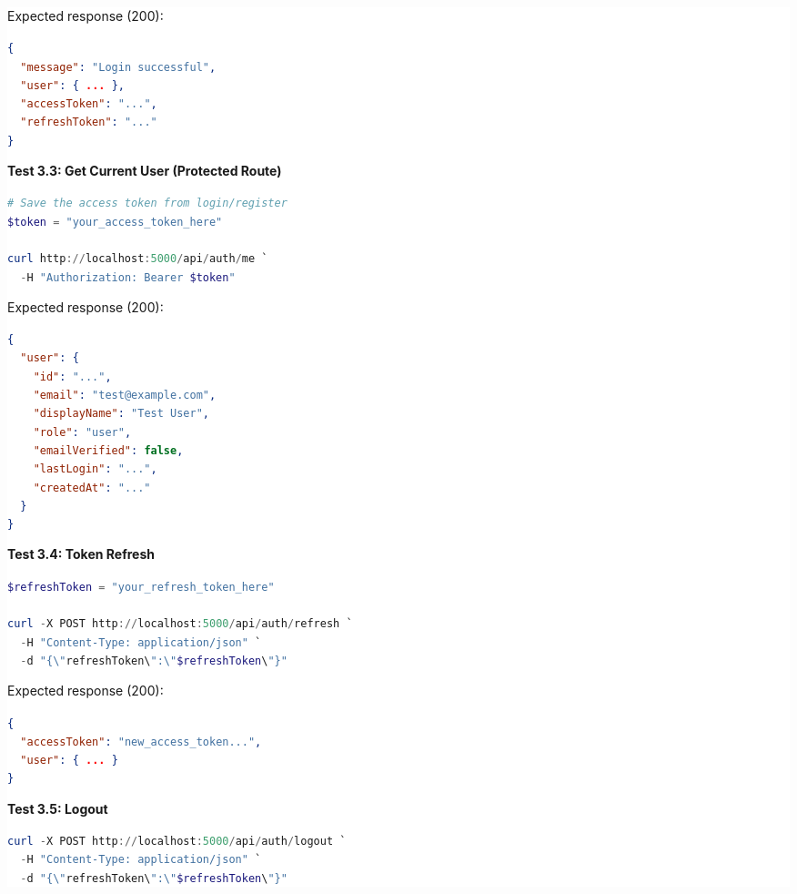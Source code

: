 Expected response (200):
```json
{
  "message": "Login successful",
  "user": { ... },
  "accessToken": "...",
  "refreshToken": "..."
}
```

**Test 3.3: Get Current User (Protected Route)**
```powershell
# Save the access token from login/register
$token = "your_access_token_here"

curl http://localhost:5000/api/auth/me `
  -H "Authorization: Bearer $token"
```

Expected response (200):
```json
{
  "user": {
    "id": "...",
    "email": "test@example.com",
    "displayName": "Test User",
    "role": "user",
    "emailVerified": false,
    "lastLogin": "...",
    "createdAt": "..."
  }
}
```

**Test 3.4: Token Refresh**
```powershell
$refreshToken = "your_refresh_token_here"

curl -X POST http://localhost:5000/api/auth/refresh `
  -H "Content-Type: application/json" `
  -d "{\"refreshToken\":\"$refreshToken\"}"
```

Expected response (200):
```json
{
  "accessToken": "new_access_token...",
  "user": { ... }
}
```

**Test 3.5: Logout**
```powershell
curl -X POST http://localhost:5000/api/auth/logout `
  -H "Content-Type: application/json" `
  -d "{\"refreshToken\":\"$refreshToken\"}"
```
